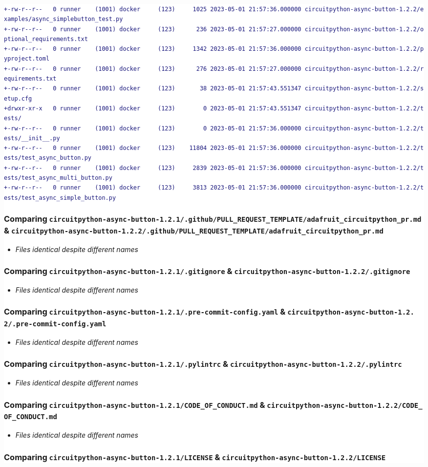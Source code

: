 ```diff
+-rw-r--r--   0 runner    (1001) docker     (123)     1025 2023-05-01 21:57:36.000000 circuitpython-async-button-1.2.2/examples/async_simplebutton_test.py
+-rw-r--r--   0 runner    (1001) docker     (123)      236 2023-05-01 21:57:27.000000 circuitpython-async-button-1.2.2/optional_requirements.txt
+-rw-r--r--   0 runner    (1001) docker     (123)     1342 2023-05-01 21:57:36.000000 circuitpython-async-button-1.2.2/pyproject.toml
+-rw-r--r--   0 runner    (1001) docker     (123)      276 2023-05-01 21:57:27.000000 circuitpython-async-button-1.2.2/requirements.txt
+-rw-r--r--   0 runner    (1001) docker     (123)       38 2023-05-01 21:57:43.551347 circuitpython-async-button-1.2.2/setup.cfg
+drwxr-xr-x   0 runner    (1001) docker     (123)        0 2023-05-01 21:57:43.551347 circuitpython-async-button-1.2.2/tests/
+-rw-r--r--   0 runner    (1001) docker     (123)        0 2023-05-01 21:57:36.000000 circuitpython-async-button-1.2.2/tests/__init__.py
+-rw-r--r--   0 runner    (1001) docker     (123)    11804 2023-05-01 21:57:36.000000 circuitpython-async-button-1.2.2/tests/test_async_button.py
+-rw-r--r--   0 runner    (1001) docker     (123)     2839 2023-05-01 21:57:36.000000 circuitpython-async-button-1.2.2/tests/test_async_multi_button.py
+-rw-r--r--   0 runner    (1001) docker     (123)     3813 2023-05-01 21:57:36.000000 circuitpython-async-button-1.2.2/tests/test_async_simple_button.py
```

### Comparing `circuitpython-async-button-1.2.1/.github/PULL_REQUEST_TEMPLATE/adafruit_circuitpython_pr.md` & `circuitpython-async-button-1.2.2/.github/PULL_REQUEST_TEMPLATE/adafruit_circuitpython_pr.md`

 * *Files identical despite different names*

### Comparing `circuitpython-async-button-1.2.1/.gitignore` & `circuitpython-async-button-1.2.2/.gitignore`

 * *Files identical despite different names*

### Comparing `circuitpython-async-button-1.2.1/.pre-commit-config.yaml` & `circuitpython-async-button-1.2.2/.pre-commit-config.yaml`

 * *Files identical despite different names*

### Comparing `circuitpython-async-button-1.2.1/.pylintrc` & `circuitpython-async-button-1.2.2/.pylintrc`

 * *Files identical despite different names*

### Comparing `circuitpython-async-button-1.2.1/CODE_OF_CONDUCT.md` & `circuitpython-async-button-1.2.2/CODE_OF_CONDUCT.md`

 * *Files identical despite different names*

### Comparing `circuitpython-async-button-1.2.1/LICENSE` & `circuitpython-async-button-1.2.2/LICENSE`
